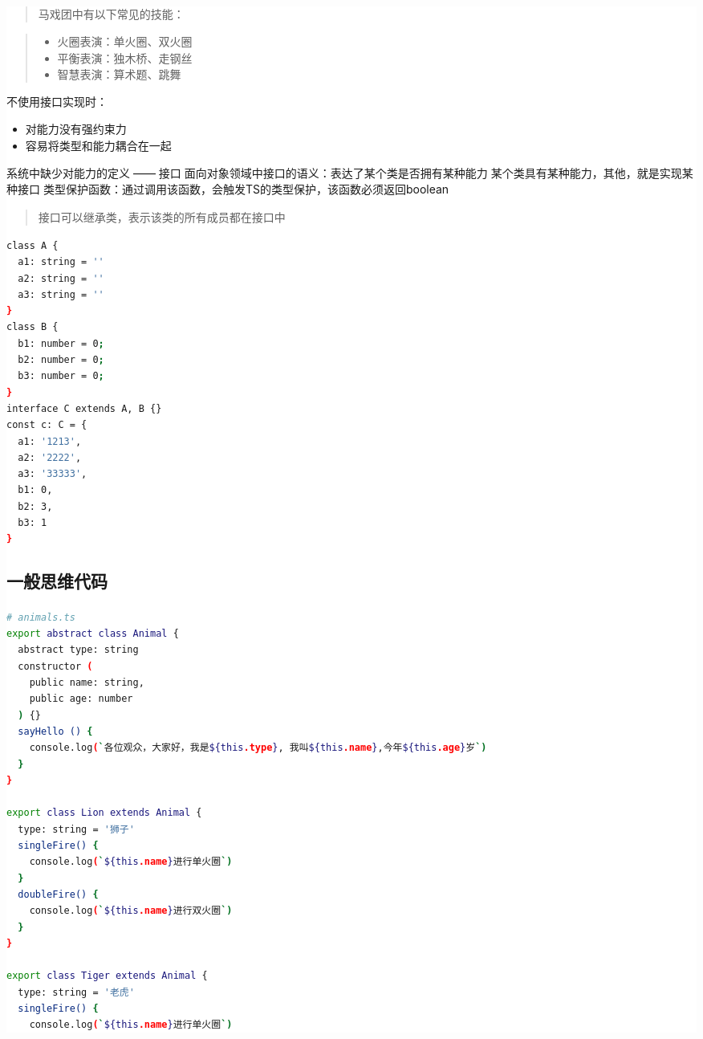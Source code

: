 > 马戏团中有以下常见的技能：

> - 火圈表演：单火圈、双火圈
> - 平衡表演：独木桥、走钢丝
> - 智慧表演：算术题、跳舞 

不使用接口实现时：
- 对能力没有强约束力
- 容易将类型和能力耦合在一起

系统中缺少对能力的定义 —— 接口
面向对象领域中接口的语义：表达了某个类是否拥有某种能力
某个类具有某种能力，其他，就是实现某种接口 
类型保护函数：通过调用该函数，会触发TS的类型保护，该函数必须返回boolean
> 接口可以继承类，表示该类的所有成员都在接口中
```bash
class A {
  a1: string = ''
  a2: string = ''
  a3: string = ''
}
class B {
  b1: number = 0;
  b2: number = 0;
  b3: number = 0;
}
interface C extends A, B {}
const c: C = {
  a1: '1213',
  a2: '2222',
  a3: '33333',
  b1: 0,
  b2: 3,
  b3: 1
}
```
## 一般思维代码
```bash
# animals.ts
export abstract class Animal {
  abstract type: string
  constructor (
    public name: string,
    public age: number
  ) {}
  sayHello () {
    console.log(`各位观众，大家好，我是${this.type}, 我叫${this.name},今年${this.age}岁`)
  }
}

export class Lion extends Animal {
  type: string = '狮子'
  singleFire() {
    console.log(`${this.name}进行单火圈`)
  }
  doubleFire() {
    console.log(`${this.name}进行双火圈`)
  }
}

export class Tiger extends Animal {
  type: string = '老虎'
  singleFire() {
    console.log(`${this.name}进行单火圈`)
```